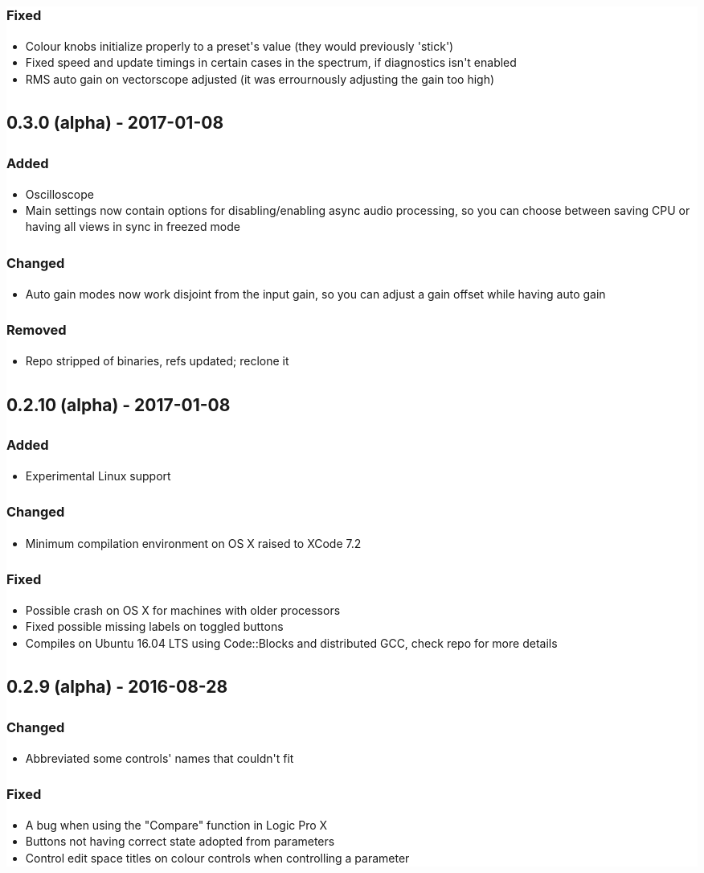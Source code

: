 ### Fixed

- Colour knobs initialize properly to a preset's value (they would previously 'stick')
- Fixed speed and update timings in certain cases in the spectrum, if diagnostics isn't enabled
- RMS auto gain on vectorscope adjusted (it was errournously adjusting the gain too high)


## 0.3.0 (alpha) - 2017-01-08

### Added

- Oscilloscope
- Main settings now contain options for disabling/enabling async audio processing, so you can choose between saving CPU or having all views in sync in freezed mode

### Changed

- Auto gain modes now work disjoint from the input gain, so you can adjust a gain offset while having auto gain

### Removed

- Repo stripped of binaries, refs updated; reclone it


## 0.2.10 (alpha) - 2017-01-08

### Added

- Experimental Linux support

### Changed

- Minimum compilation environment on OS X raised to XCode 7.2

### Fixed

- Possible crash on OS X for machines with older processors
- Fixed possible missing labels on toggled buttons
- Compiles on Ubuntu 16.04 LTS using Code::Blocks and distributed GCC, check repo for more details


## 0.2.9 (alpha) - 2016-08-28

### Changed

- Abbreviated some controls' names that couldn't fit

### Fixed

- A bug when using the "Compare" function in Logic Pro X
- Buttons not having correct state adopted from parameters
- Control edit space titles on colour controls when controlling a parameter
